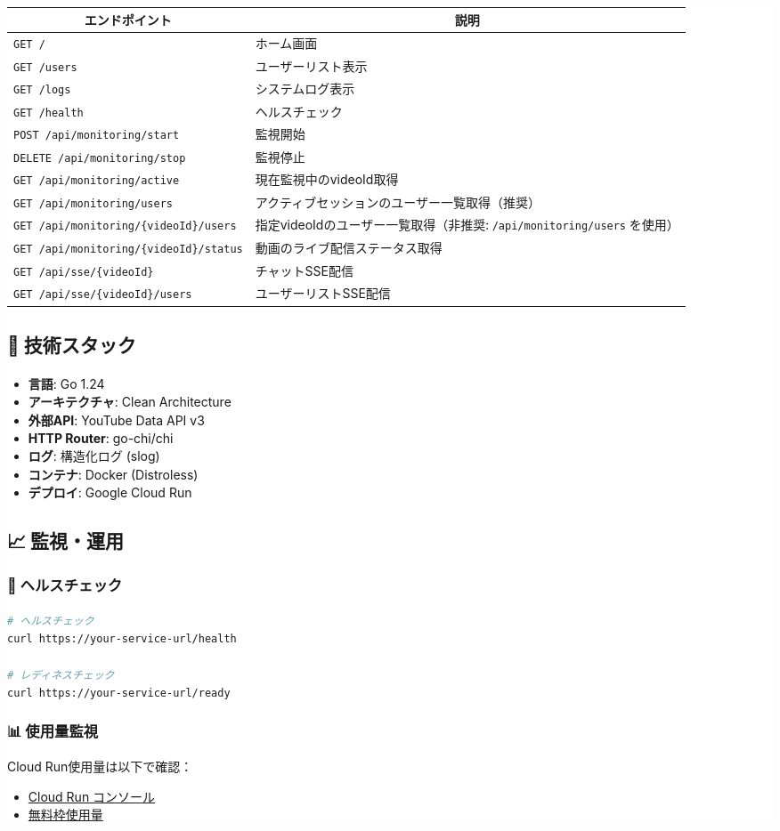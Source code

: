 | エンドポイント | 説明 |
|---------------|------|
| `GET /` | ホーム画面 |
| `GET /users` | ユーザーリスト表示 |
| `GET /logs` | システムログ表示 |
| `GET /health` | ヘルスチェック |
| `POST /api/monitoring/start` | 監視開始 |
| `DELETE /api/monitoring/stop` | 監視停止 |
| `GET /api/monitoring/active` | 現在監視中のvideoId取得 |
| `GET /api/monitoring/users` | アクティブセッションのユーザー一覧取得（推奨） |
| `GET /api/monitoring/{videoId}/users` | 指定videoIdのユーザー一覧取得（非推奨: `/api/monitoring/users` を使用） |
| `GET /api/monitoring/{videoId}/status` | 動画のライブ配信ステータス取得 |
| `GET /api/sse/{videoId}` | チャットSSE配信 |
| `GET /api/sse/{videoId}/users` | ユーザーリストSSE配信 |

## 🔧 技術スタック

- **言語**: Go 1.24
- **アーキテクチャ**: Clean Architecture
- **外部API**: YouTube Data API v3
- **HTTP Router**: go-chi/chi
- **ログ**: 構造化ログ (slog)
- **コンテナ**: Docker (Distroless)
- **デプロイ**: Google Cloud Run

## 📈 監視・運用

### 🏥 ヘルスチェック

```bash
# ヘルスチェック
curl https://your-service-url/health

# レディネスチェック  
curl https://your-service-url/ready
```

### 📊 使用量監視

Cloud Run使用量は以下で確認：
- [Cloud Run コンソール](https://console.cloud.google.com/run)
- [無料枠使用量](https://console.cloud.google.com/billing)
